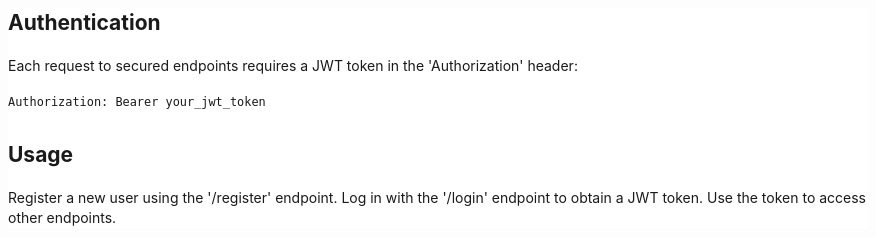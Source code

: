 ## Authentication
Each request to secured endpoints requires a JWT token in the 'Authorization' header:

```
Authorization: Bearer your_jwt_token
```

## Usage
Register a new user using the '/register' endpoint.
Log in with the '/login' endpoint to obtain a JWT token.
Use the token to access other endpoints.




